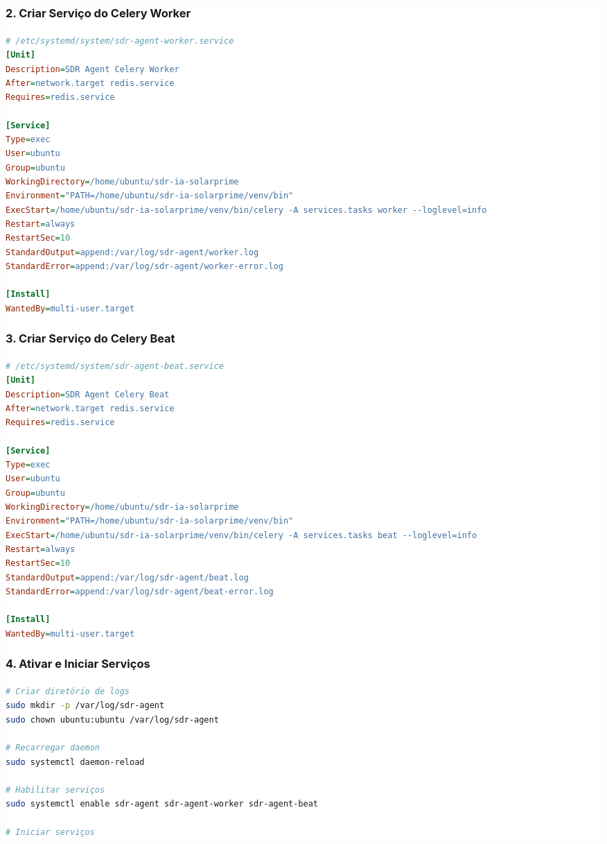```ini
```

### 2. Criar Serviço do Celery Worker
```ini
# /etc/systemd/system/sdr-agent-worker.service
[Unit]
Description=SDR Agent Celery Worker
After=network.target redis.service
Requires=redis.service

[Service]
Type=exec
User=ubuntu
Group=ubuntu
WorkingDirectory=/home/ubuntu/sdr-ia-solarprime
Environment="PATH=/home/ubuntu/sdr-ia-solarprime/venv/bin"
ExecStart=/home/ubuntu/sdr-ia-solarprime/venv/bin/celery -A services.tasks worker --loglevel=info
Restart=always
RestartSec=10
StandardOutput=append:/var/log/sdr-agent/worker.log
StandardError=append:/var/log/sdr-agent/worker-error.log

[Install]
WantedBy=multi-user.target
```

### 3. Criar Serviço do Celery Beat
```ini
# /etc/systemd/system/sdr-agent-beat.service
[Unit]
Description=SDR Agent Celery Beat
After=network.target redis.service
Requires=redis.service

[Service]
Type=exec
User=ubuntu
Group=ubuntu
WorkingDirectory=/home/ubuntu/sdr-ia-solarprime
Environment="PATH=/home/ubuntu/sdr-ia-solarprime/venv/bin"
ExecStart=/home/ubuntu/sdr-ia-solarprime/venv/bin/celery -A services.tasks beat --loglevel=info
Restart=always
RestartSec=10
StandardOutput=append:/var/log/sdr-agent/beat.log
StandardError=append:/var/log/sdr-agent/beat-error.log

[Install]
WantedBy=multi-user.target
```

### 4. Ativar e Iniciar Serviços
```bash
# Criar diretório de logs
sudo mkdir -p /var/log/sdr-agent
sudo chown ubuntu:ubuntu /var/log/sdr-agent

# Recarregar daemon
sudo systemctl daemon-reload

# Habilitar serviços
sudo systemctl enable sdr-agent sdr-agent-worker sdr-agent-beat

# Iniciar serviços
```